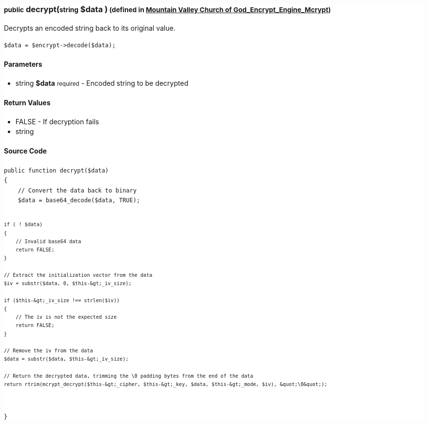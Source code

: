 <div class='method'>
<h3 id="decrypt"><small>public</small>  decrypt(<small>string</small> <span class="param" title="Encoded string to be decrypted">$data</span> )<small> (defined in <a href='/documentation/api/Mountain Valley Church of God_Encrypt_Engine_Mcrypt'>Mountain Valley Church of God_Encrypt_Engine_Mcrypt</a>)</small></h3>
<div class='description'><p>Decrypts an encoded string back to its original value.</p>

<pre><code>$data = $encrypt-&gt;decode($data);
</code></pre>
</div>
<h4>Parameters</h4>
<ul>
<li>
 <span class="blue">string </span><strong> $data</strong> <small>required</small> - Encoded string to be decrypted</li>
</ul>
<h4>Return Values</h4>
<ul class='return'>
<li>
<span class='blue'>FALSE</span>  - If decryption fails 
</li><li>
<span class='blue'>string</span>  
</li></ul>
<div class="method-source">
<h4>Source Code</h4>
<pre>
<code class="language-php">public function decrypt($data)
{
	// Convert the data back to binary
	$data = base64_decode($data, TRUE);

	if ( ! $data)
	{
		// Invalid base64 data
		return FALSE;
	}

	// Extract the initialization vector from the data
	$iv = substr($data, 0, $this-&gt;_iv_size);

	if ($this-&gt;_iv_size !== strlen($iv))
	{
		// The iv is not the expected size
		return FALSE;
	}

	// Remove the iv from the data
	$data = substr($data, $this-&gt;_iv_size);

	// Return the decrypted data, trimming the \0 padding bytes from the end of the data
	return rtrim(mcrypt_decrypt($this-&gt;_cipher, $this-&gt;_key, $data, $this-&gt;_mode, $iv), &quot;\0&quot;);
}</code>
</pre>
</div>
</div>
